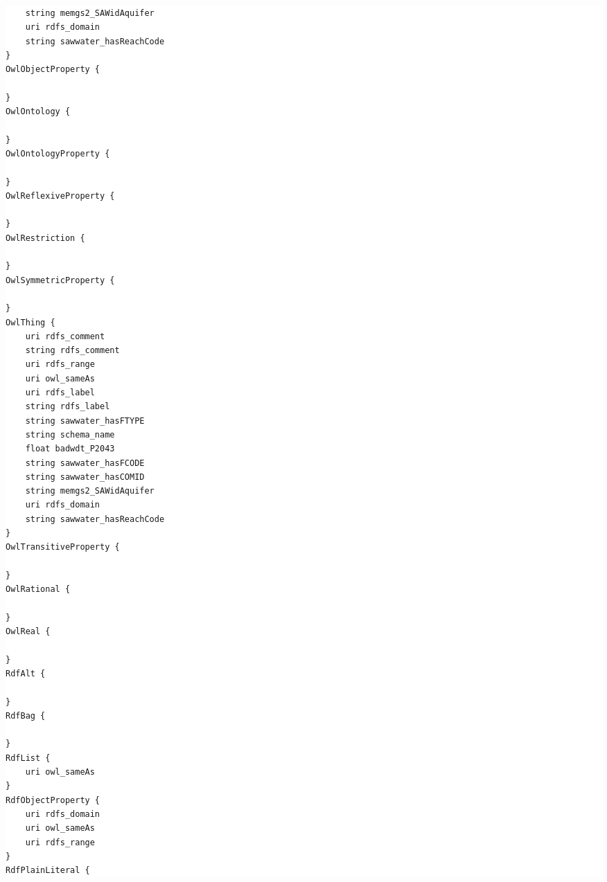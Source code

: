 ```mermaid
    string memgs2_SAWidAquifer  
    uri rdfs_domain  
    string sawwater_hasReachCode  
}
OwlObjectProperty {

}
OwlOntology {

}
OwlOntologyProperty {

}
OwlReflexiveProperty {

}
OwlRestriction {

}
OwlSymmetricProperty {

}
OwlThing {
    uri rdfs_comment  
    string rdfs_comment  
    uri rdfs_range  
    uri owl_sameAs  
    uri rdfs_label  
    string rdfs_label  
    string sawwater_hasFTYPE  
    string schema_name  
    float badwdt_P2043  
    string sawwater_hasFCODE  
    string sawwater_hasCOMID  
    string memgs2_SAWidAquifer  
    uri rdfs_domain  
    string sawwater_hasReachCode  
}
OwlTransitiveProperty {

}
OwlRational {

}
OwlReal {

}
RdfAlt {

}
RdfBag {

}
RdfList {
    uri owl_sameAs  
}
RdfObjectProperty {
    uri rdfs_domain  
    uri owl_sameAs  
    uri rdfs_range  
}
RdfPlainLiteral {

```